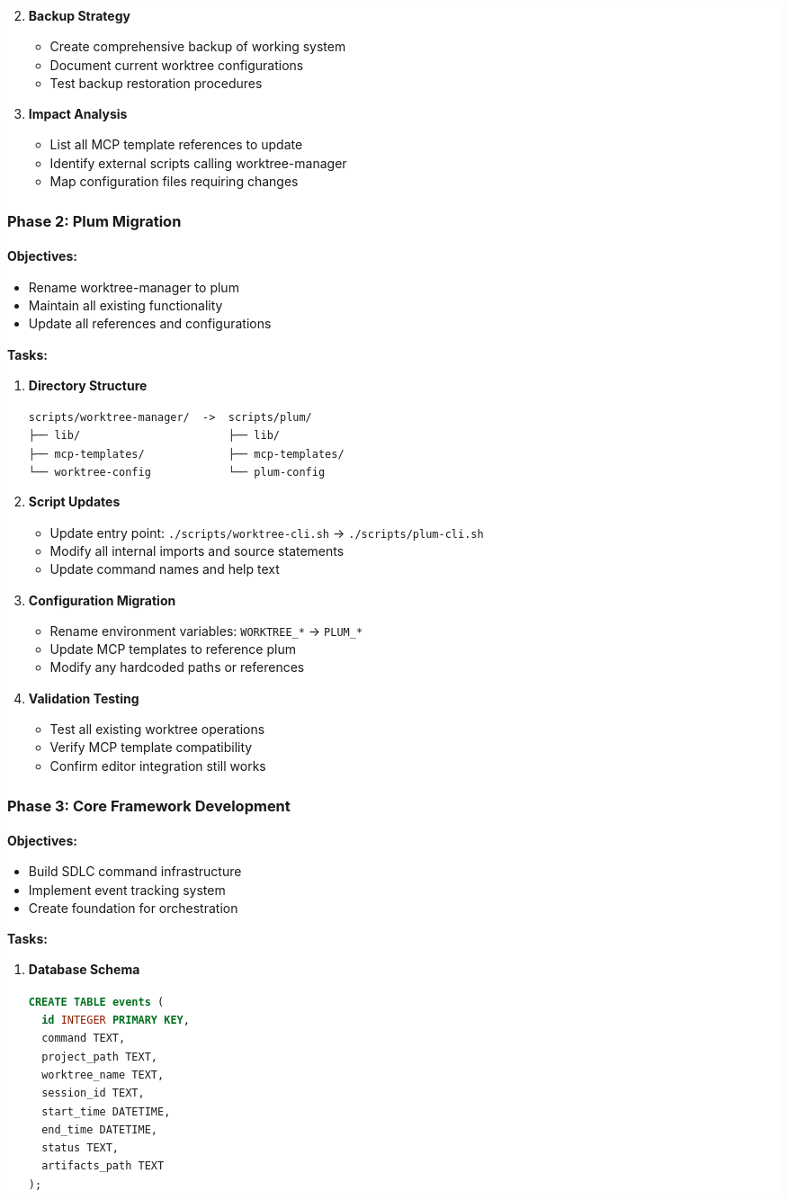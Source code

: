 2. **Backup Strategy**
   - Create comprehensive backup of working system
   - Document current worktree configurations
   - Test backup restoration procedures

3. **Impact Analysis**
   - List all MCP template references to update
   - Identify external scripts calling worktree-manager
   - Map configuration files requiring changes

### Phase 2: Plum Migration

**Objectives:**
- Rename worktree-manager to plum
- Maintain all existing functionality
- Update all references and configurations

**Tasks:**
1. **Directory Structure**
   ```
   scripts/worktree-manager/  ->  scripts/plum/
   ├── lib/                       ├── lib/
   ├── mcp-templates/             ├── mcp-templates/
   └── worktree-config            └── plum-config
   ```

2. **Script Updates**
   - Update entry point: `./scripts/worktree-cli.sh` -> `./scripts/plum-cli.sh`
   - Modify all internal imports and source statements
   - Update command names and help text

3. **Configuration Migration**
   - Rename environment variables: `WORKTREE_*` -> `PLUM_*`
   - Update MCP templates to reference plum
   - Modify any hardcoded paths or references

4. **Validation Testing**
   - Test all existing worktree operations
   - Verify MCP template compatibility
   - Confirm editor integration still works

### Phase 3: Core Framework Development

**Objectives:**
- Build SDLC command infrastructure
- Implement event tracking system
- Create foundation for orchestration

**Tasks:**
1. **Database Schema**
   ```sql
   CREATE TABLE events (
     id INTEGER PRIMARY KEY,
     command TEXT,
     project_path TEXT,
     worktree_name TEXT,
     session_id TEXT,
     start_time DATETIME,
     end_time DATETIME,
     status TEXT,
     artifacts_path TEXT
   );
   ```
